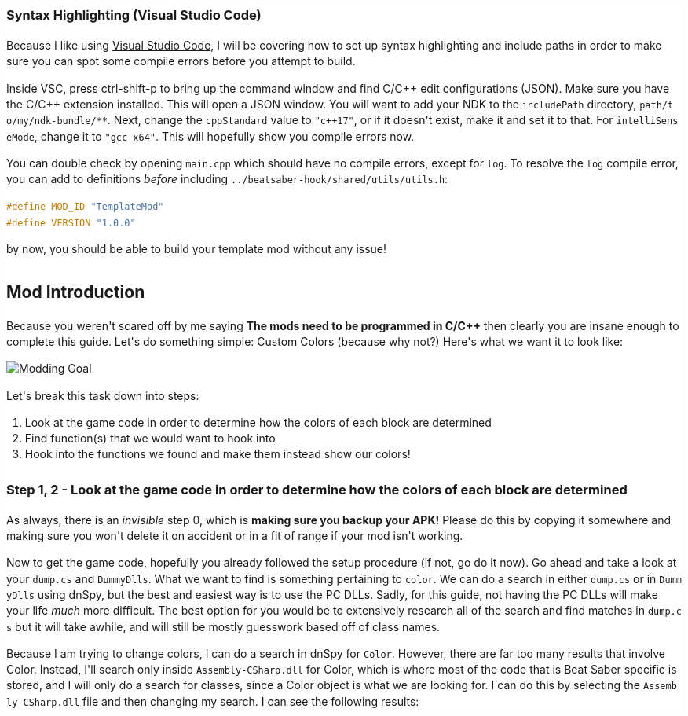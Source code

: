 ### Syntax Highlighting (Visual Studio Code)

Because I like using [Visual Studio Code](https://code.visualstudio.com/), I will be covering how to set up syntax highlighting and include paths in order to make sure you can spot some compile errors before you attempt to build.

Inside VSC, press ctrl-shift-p to bring up the command window and find C/C++ edit configurations (JSON). Make sure you have the C/C++ extension installed. This will open a JSON window. You will want to add your NDK to the `includePath` directory, `path/to/my/ndk-bundle/**`. Next, change the `cppStandard` value to `"c++17"`, or if it doesn't exist, make it and set it to that. For `intelliSenseMode`, change it to `"gcc-x64"`. This will hopefully show you compile errors now.

You can double check by opening `main.cpp` which should have no compile errors, except for `log`. To resolve the `log` compile error, you can add to definitions _before_ including `../beatsaber-hook/shared/utils/utils.h`:

```cpp
#define MOD_ID "TemplateMod"
#define VERSION "1.0.0"
```

by now, you should be able to build your template mod without any issue!

## Mod Introduction

Because you weren't scared off by me saying **The mods need to be programmed in C/C++** then clearly you are insane enough to complete this guide. Let's do something simple: Custom Colors (because why not?)
Here's what we want it to look like:

![Modding Goal](/uploads/asset-modding/00_custom_colors_goal.png "Custom Colors Goal")

Let's break this task down into steps:

1. Look at the game code in order to determine how the colors of each block are determined
2. Find function(s) that we would want to hook into
3. Hook into the functions we found and make them instead show our colors!

### Step 1, 2 - Look at the game code in order to determine how the colors of each block are determined

As always, there is an _invisible_ step 0, which is **making sure you backup your APK!** Please do this by copying it somewhere and making sure you won't delete it on accident or in a fit of range if your mod isn't working.

Now to get the game code, hopefully you already followed the setup procedure (if not, go do it now). Go ahead and take a look at your `dump.cs` and `DummyDlls`. What we want to find is something pertaining to `color`. We can do a search in either `dump.cs` or in `DummyDlls` using dnSpy, but the best and easiest way is to use the PC DLLs. Sadly, for this guide, not having the PC DLLs will make your life _much_ more difficult. The best option for you would be to extensively research all of the search and find matches in `dump.cs` but it will take awhile, and will still be mostly guesswork based off of class names.

Because I am trying to change colors, I can do a search in dnSpy for `Color`. However, there are far too many results that involve Color. Instead, I'll search only inside `Assembly-CSharp.dll` for Color, which is where most of the code that is Beat Saber specific is stored, and I will only do a search for classes, since a Color object is what we are looking for. I can do this by selecting the `Assembly-CSharp.dll` file and then changing my search. I can see the following results:
